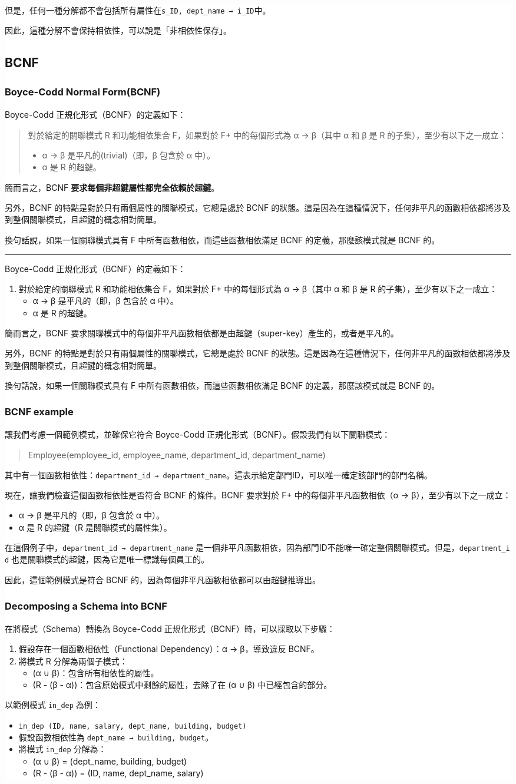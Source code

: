 但是，任何一種分解都不會包括所有屬性在`s_ID, dept_name → i_ID`中。

因此，這種分解不會保持相依性，可以說是「非相依性保存」。
## BCNF
### Boyce-Codd Normal Form(BCNF)
Boyce-Codd 正規化形式（BCNF）的定義如下：

> 對於給定的關聯模式 R 和功能相依集合 F，如果對於 F+ 中的每個形式為 α → β（其中 α 和 β 是 R 的子集），至少有以下之一成立：
>   - α → β 是平凡的(trivial)（即，β 包含於 α 中）。
>   - α 是 R 的超鍵。

簡而言之，BCNF **要求每個非超鍵屬性都完全依賴於超鍵**。

另外，BCNF 的特點是對於只有兩個屬性的關聯模式，它總是處於 BCNF 的狀態。這是因為在這種情況下，任何非平凡的函數相依都將涉及到整個關聯模式，且超鍵的概念相對簡單。

換句話說，如果一個關聯模式具有 F 中所有函數相依，而這些函數相依滿足 BCNF 的定義，那麼該模式就是 BCNF 的。

---

Boyce-Codd 正規化形式（BCNF）的定義如下：

1. 對於給定的關聯模式 R 和功能相依集合 F，如果對於 F+ 中的每個形式為 α → β（其中 α 和 β 是 R 的子集），至少有以下之一成立：
   - α → β 是平凡的（即，β 包含於 α 中）。
   - α 是 R 的超鍵。

簡而言之，BCNF 要求關聯模式中的每個非平凡函數相依都是由超鍵（super-key）產生的，或者是平凡的。

另外，BCNF 的特點是對於只有兩個屬性的關聯模式，它總是處於 BCNF 的狀態。這是因為在這種情況下，任何非平凡的函數相依都將涉及到整個關聯模式，且超鍵的概念相對簡單。

換句話說，如果一個關聯模式具有 F 中所有函數相依，而這些函數相依滿足 BCNF 的定義，那麼該模式就是 BCNF 的。
### BCNF  example
讓我們考慮一個範例模式，並確保它符合 Boyce-Codd 正規化形式（BCNF）。假設我們有以下關聯模式：

>Employee(employee_id, employee_name, department_id, department_name)


其中有一個函數相依性：`department_id → department_name`。這表示給定部門ID，可以唯一確定該部門的部門名稱。

現在，讓我們檢查這個函數相依性是否符合 BCNF 的條件。BCNF 要求對於 F+ 中的每個非平凡函數相依（α → β），至少有以下之一成立：
- α → β 是平凡的（即，β 包含於 α 中）。
- α 是 R 的超鍵（R 是關聯模式的屬性集）。

在這個例子中，`department_id → department_name` 是一個非平凡函數相依，因為部門ID不能唯一確定整個關聯模式。但是，`department_id` 也是關聯模式的超鍵，因為它是唯一標識每個員工的。

因此，這個範例模式是符合 BCNF 的，因為每個非平凡函數相依都可以由超鍵推導出。

### Decomposing a Schema into BCNF

在將模式（Schema）轉換為 Boyce-Codd 正規化形式（BCNF）時，可以採取以下步驟：

1. 假設存在一個函數相依性（Functional Dependency）：α → β，導致違反 BCNF。
2. 將模式 R 分解為兩個子模式：
   - (α ∪ β)：包含所有相依性的屬性。
   - (R - (β - α))：包含原始模式中剩餘的屬性，去除了在 (α ∪ β) 中已經包含的部分。

以範例模式 `in_dep` 為例：
- `in_dep (ID, name, salary, dept_name, building, budget)`
- 假設函數相依性為 `dept_name → building, budget`。
- 將模式 `in_dep` 分解為：
  - (α ∪ β) = (dept_name, building, budget)
  - (R - (β - α)) = (ID, name, dept_name, salary)
